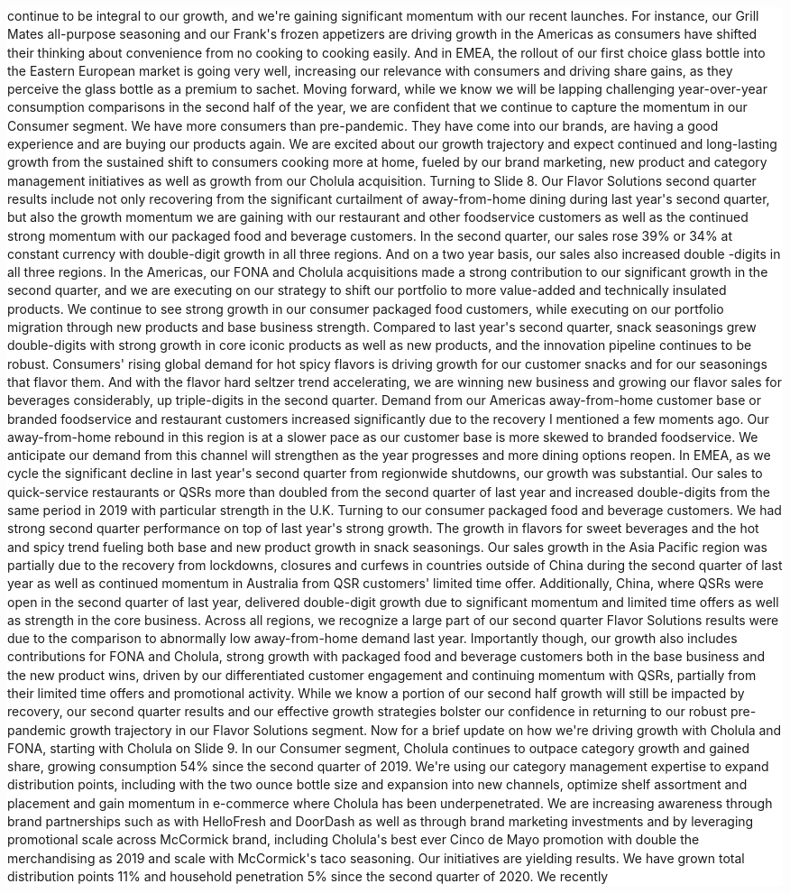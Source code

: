 continue to be integral to our growth, and we're gaining significant momentum with our recent launches. For instance, our Grill Mates all-purpose seasoning and our Frank's frozen appetizers are driving growth in the Americas as consumers have shifted their thinking about convenience from no cooking to cooking easily. And in EMEA, the rollout of our first choice glass bottle into the Eastern European market is going very well, increasing our relevance with consumers and driving share gains, as they perceive the glass bottle as a premium to sachet. Moving forward, while we know we will be lapping challenging year-over-year consumption comparisons in the second half of the year, we are confident that we continue to capture the momentum in our Consumer segment. We have more consumers than pre-pandemic. They have come into our brands, are having a good experience and are buying our products again. We are excited about our growth trajectory and expect continued and long-lasting growth from the sustained shift to consumers cooking more at home, fueled by our brand marketing, new product and category management initiatives as well as growth from our Cholula acquisition. Turning to Slide 8. Our Flavor Solutions second quarter results include not only recovering from the significant curtailment of away-from-home dining during last year's second quarter, but also the growth momentum we are gaining with our restaurant and other foodservice customers as well as the continued strong momentum with our packaged food and beverage customers. In the second quarter, our sales rose 39% or 34% at constant currency with double-digit growth in all three regions. And on a two year basis, our sales also increased double -digits in all three regions. In the Americas, our FONA and Cholula acquisitions made a strong contribution to our significant growth in the second quarter, and we are executing on our strategy to shift our portfolio to more value-added and technically insulated products. We continue to see strong growth in our consumer packaged food customers, while executing on our portfolio migration through new products and base business strength. Compared to last year's second quarter, snack seasonings grew double-digits with strong growth in core iconic products as well as new products, and the innovation pipeline continues to be robust. Consumers' rising global demand for hot spicy flavors is driving growth for our customer snacks and for our seasonings that flavor them. And with the flavor hard seltzer trend accelerating, we are winning new business and growing our flavor sales for beverages considerably, up triple-digits in the second quarter. Demand from our Americas away-from-home customer base or branded foodservice and restaurant customers increased significantly due to the recovery I mentioned a few moments ago. Our away-from-home rebound in this region is at a slower pace as our customer base is more skewed to branded foodservice. We anticipate our demand from this channel will strengthen as the year progresses and more dining options reopen. In EMEA, as we cycle the significant decline in last year's second quarter from regionwide shutdowns, our growth was substantial. Our sales to quick-service restaurants or QSRs more than doubled from the second quarter of last year and increased double-digits from the same period in 2019 with particular strength in the U.K. Turning to our consumer packaged food and beverage customers. We had strong second quarter performance on top of last year's strong growth. The growth in flavors for sweet beverages and the hot and spicy trend fueling both base and new product growth in snack seasonings. Our sales growth in the Asia Pacific region was partially due to the recovery from lockdowns, closures and curfews in countries outside of China during the second quarter of last year as well as continued momentum in Australia from QSR customers' limited time offer. Additionally, China, where QSRs were open in the second quarter of last year, delivered double-digit growth due to significant momentum and limited time offers as well as strength in the core business. Across all regions, we recognize a large part of our second quarter Flavor Solutions results were due to the comparison to abnormally low away-from-home demand last year. Importantly though, our growth also includes contributions for FONA and Cholula, strong growth with packaged food and beverage customers both in the base business and the new product wins, driven by our differentiated customer engagement and continuing momentum with QSRs, partially from their limited time offers and promotional activity. While we know a portion of our second half growth will still be impacted by recovery, our second quarter results and our effective growth strategies bolster our confidence in returning to our robust pre-pandemic growth trajectory in our Flavor Solutions segment. Now for a brief update on how we're driving growth with Cholula and FONA, starting with Cholula on Slide 9. In our Consumer segment, Cholula continues to outpace category growth and gained share, growing consumption 54% since the second quarter of 2019. We're using our category management expertise to expand distribution points, including with the two ounce bottle size and expansion into new channels, optimize shelf assortment and placement and gain momentum in e-commerce where Cholula has been underpenetrated. We are increasing awareness through brand partnerships such as with HelloFresh and DoorDash as well as through brand marketing investments and by leveraging promotional scale across McCormick brand, including Cholula's best ever Cinco de Mayo promotion with double the merchandising as 2019 and scale with McCormick's taco seasoning. Our initiatives are yielding results. We have grown total distribution points 11% and household penetration 5% since the second quarter of 2020. We recently